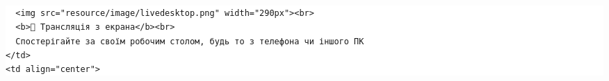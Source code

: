       <img src="resource/image/livedesktop.png" width="290px"><br>
      <b>📸 Трансляція з екрана</b><br>
      Спостерігайте за своїм робочим столом, будь то з телефона чи іншого ПК
    </td>
    <td align="center">